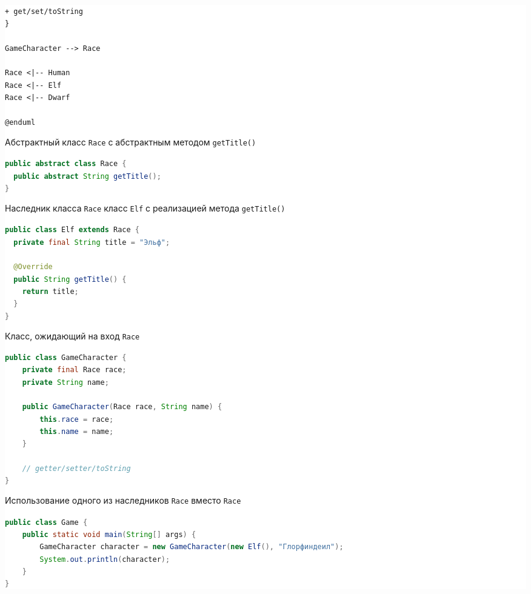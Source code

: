 ```plantuml
+ get/set/toString
}

GameCharacter --> Race

Race <|-- Human
Race <|-- Elf
Race <|-- Dwarf

@enduml
```
Абстрактный класс `Race` с абстрактным методом `getTitle()` 
```java
public abstract class Race {
  public abstract String getTitle();
}
```
Наследник класса `Race` класс `Elf` с реализацией метода `getTitle()`
```java
public class Elf extends Race {
  private final String title = "Эльф";

  @Override
  public String getTitle() {
    return title;
  }
}
```
Класс, ожидающий на вход `Race`
```java
public class GameCharacter {
    private final Race race;
    private String name;

    public GameCharacter(Race race, String name) {
        this.race = race;
        this.name = name;
    }

    // getter/setter/toString
}
```
Использование одного из наследников `Race` вместо `Race`
```java
public class Game {
    public static void main(String[] args) {
        GameCharacter character = new GameCharacter(new Elf(), "Глорфиндеил");
        System.out.println(character);
    }
}
```